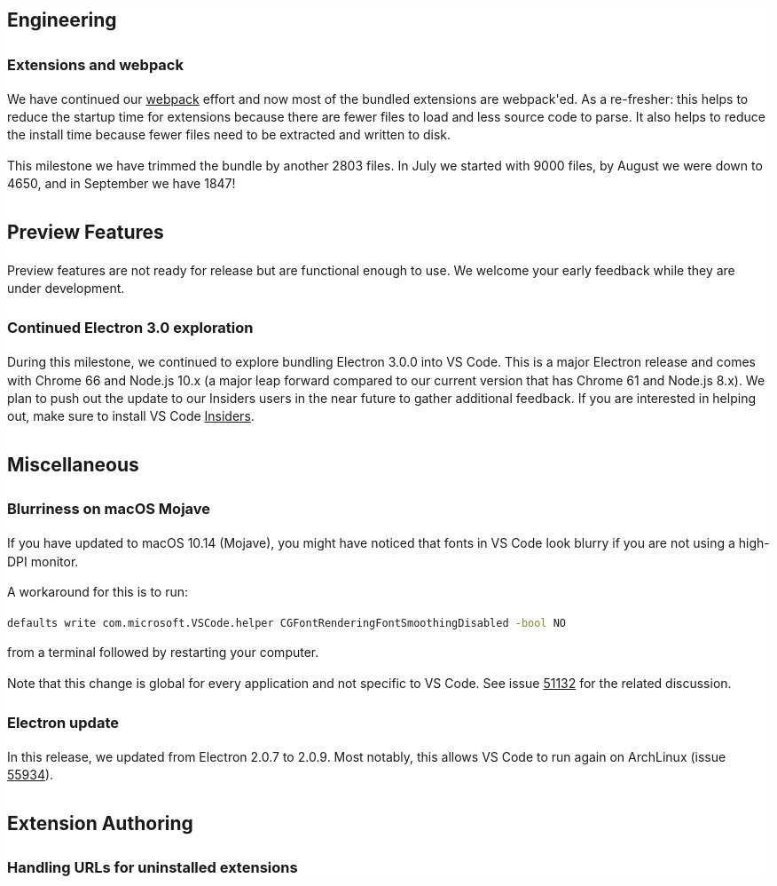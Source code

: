 ## Engineering

### Extensions and webpack

We have continued our [webpack](HTTPS://webpack.js.org) effort and now most of the bundled extensions are webpack'ed. As a re-fresher: this helps to reduce the startup time for extensions because there are fewer files to load and less source code to parse. It also helps to reduce the install time because fewer files need to be extracted and written to disk.

This milestone we have trimmed the bundle by another 2803 files. In July we started with 9000 files, by August we were down to 4650, and in September we have 1847!

## Preview Features

Preview features are not ready for release but are functional enough to use. We welcome your early feedback while they are under development.

### Continued Electron 3.0 exploration

During this milestone, we continued to explore bundling Electron 3.0.0 into VS Code. This is a major Electron release and comes with Chrome 66 and Node.js 10.x (a major leap forward compared to our current version that has Chrome 61 and Node.js 8.x). We plan to push out the update to our Insiders users in the near future to gather additional feedback. If you are interested in helping out, make sure to install VS Code [Insiders](HTTPS://code.visualstudio.com/insiders).

## Miscellaneous

### Blurriness on macOS Mojave

If you have updated to macOS 10.14 (Mojave), you might have noticed that fonts in VS Code look blurry if you are not using a high-DPI monitor.

A workaround for this is to run:

```bash
defaults write com.microsoft.VSCode.helper CGFontRenderingFontSmoothingDisabled -bool NO
```

from a terminal followed by restarting your computer.

Note that this change is global for every application and not specific to VS Code. See issue [51132](HTTPS://github.com/microsoft/vscode/issues/51132) for the related discussion.

### Electron update

In this release, we updated from Electron 2.0.7 to 2.0.9. Most notably, this allows VS Code to run again on ArchLinux (issue [55934](HTTPS://github.com/microsoft/vscode/issues/55934)).

## Extension Authoring

### Handling URLs for uninstalled extensions
